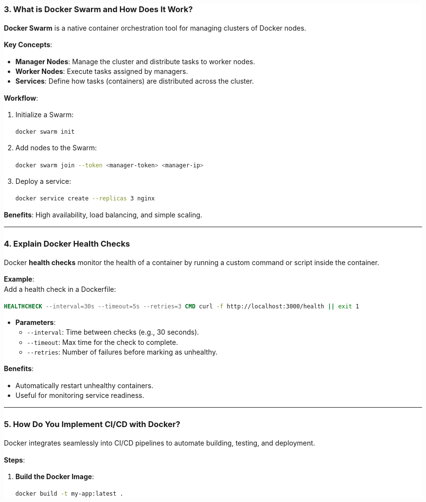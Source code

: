 
### **3. What is Docker Swarm and How Does It Work?**  

**Docker Swarm** is a native container orchestration tool for managing clusters of Docker nodes.  

**Key Concepts**:  
- **Manager Nodes**: Manage the cluster and distribute tasks to worker nodes.  
- **Worker Nodes**: Execute tasks assigned by managers.  
- **Services**: Define how tasks (containers) are distributed across the cluster.

**Workflow**:
1. Initialize a Swarm:  
   ```bash
   docker swarm init
   ```
2. Add nodes to the Swarm:  
   ```bash
   docker swarm join --token <manager-token> <manager-ip>
   ```
3. Deploy a service:  
   ```bash
   docker service create --replicas 3 nginx
   ```

**Benefits**: High availability, load balancing, and simple scaling.

---

### **4. Explain Docker Health Checks**  

Docker **health checks** monitor the health of a container by running a custom command or script inside the container.

**Example**:  
Add a health check in a Dockerfile:
```Dockerfile
HEALTHCHECK --interval=30s --timeout=5s --retries=3 CMD curl -f http://localhost:3000/health || exit 1
```
- **Parameters**:
  - `--interval`: Time between checks (e.g., 30 seconds).
  - `--timeout`: Max time for the check to complete.
  - `--retries`: Number of failures before marking as unhealthy.

**Benefits**:  
- Automatically restart unhealthy containers.  
- Useful for monitoring service readiness.

---

### **5. How Do You Implement CI/CD with Docker?**  

Docker integrates seamlessly into CI/CD pipelines to automate building, testing, and deployment.

**Steps**:
1. **Build the Docker Image**:  
   ```bash
   docker build -t my-app:latest .
   ```

